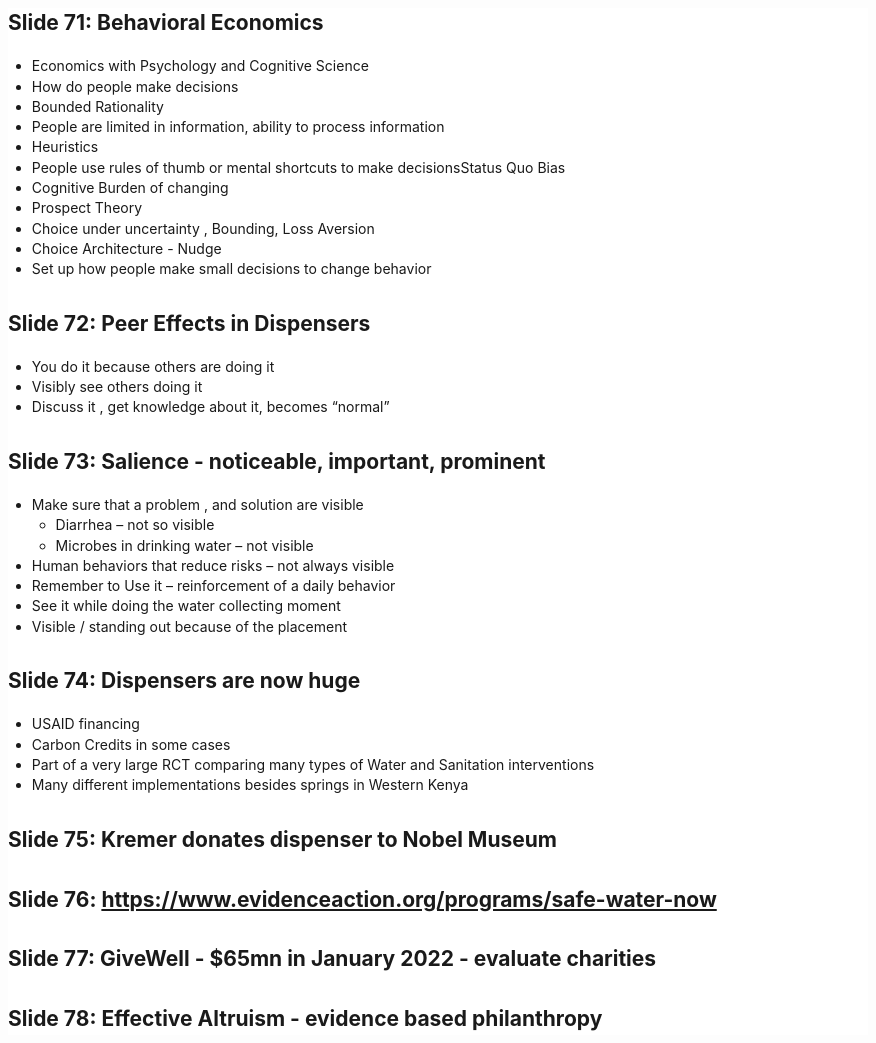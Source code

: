 ## Slide 71: Behavioral Economics

- Economics with Psychology and Cognitive Science
- How do people make decisions
- Bounded Rationality
- People are limited in information, ability to process information
- Heuristics
- People use rules of thumb or mental shortcuts to make decisionsStatus Quo Bias
- Cognitive Burden of changing
- Prospect Theory
- Choice under uncertainty , Bounding, Loss Aversion
- Choice Architecture - Nudge
- Set up how people make small decisions to change behavior

## Slide 72: Peer Effects in Dispensers

- You do it because others are doing it
- Visibly see others doing it
- Discuss it , get knowledge about it, becomes “normal”

## Slide 73: Salience  - noticeable, important, prominent

- Make sure that a problem , and solution are visible
  - Diarrhea – not so visible
  - Microbes in drinking water – not visible
- Human behaviors that reduce risks – not always visible
- Remember to Use it – reinforcement of a daily behavior
- See it while doing the water collecting moment
- Visible / standing out because of the placement

## Slide 74: Dispensers are now huge

- USAID financing
- Carbon Credits in some cases
- Part of a very large RCT comparing many types of Water and Sanitation interventions
- Many different implementations besides springs in Western Kenya

## Slide 75: Kremer donates dispenser to Nobel Museum

## Slide 76: https://www.evidenceaction.org/programs/safe-water-now

## Slide 77: GiveWell - $65mn in January 2022  - evaluate charities

## Slide 78: Effective Altruism - evidence based philanthropy
